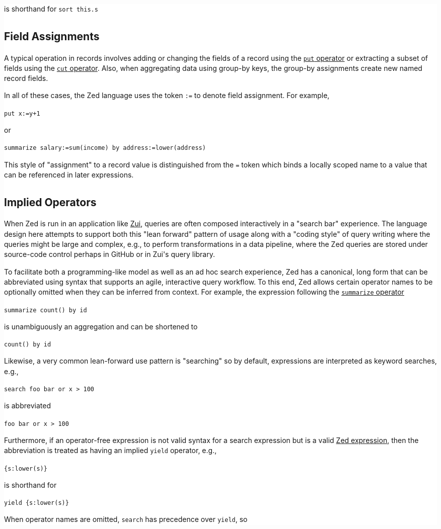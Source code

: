 ```
```
is shorthand for `sort this.s`

## Field Assignments

A typical operation in records involves
adding or changing the fields of a record using the [`put` operator](../operators/put.md)
or extracting a subset of fields using the [`cut` operator](../operators/cut.md).
Also, when aggregating data using group-by keys, the group-by assignments
create new named record fields.

In all of these cases, the Zed language uses the token `:=` to denote
field assignment.  For example,
```
put x:=y+1
```
or
```
summarize salary:=sum(income) by address:=lower(address)
```
This style of "assignment" to a record value is distinguished from the `=`
token which binds a locally scoped name to a value that can be referenced
in later expressions.

## Implied Operators

When Zed is run in an application like [Zui](https://github.com/brimdata/zui),
queries are often composed interactively in a "search bar" experience.
The language design here attempts to support both this "lean forward" pattern of usage
along with a "coding style" of query writing where the queries might be large
and complex, e.g., to perform transformations in a data pipeline, where
the Zed queries are stored under source-code control perhaps in GitHub or
in Zui's query library.

To facilitate both a programming-like model as well as an ad hoc search
experience, Zed has a canonical, long form that can be abbreviated
using syntax that supports an agile, interactive query workflow.
To this end, Zed allows certain operator names to be optionally omitted when
they can be inferred from context.  For example, the expression following
the [`summarize` operator](../operators/summarize.md)
```
summarize count() by id
```
is unambiguously an aggregation and can be shortened to
```
count() by id
```
Likewise, a very common lean-forward use pattern is "searching" so by default,
expressions are interpreted as keyword searches, e.g.,
```
search foo bar or x > 100
```
is abbreviated
```
foo bar or x > 100
```
Furthermore, if an operator-free expression is not valid syntax for
a search expression but is a valid [Zed expression](expressions.md),
then the abbreviation is treated as having an implied `yield` operator, e.g.,
```
{s:lower(s)}
```
is shorthand for
```
yield {s:lower(s)}
```
When operator names are omitted, `search` has precedence over `yield`, so